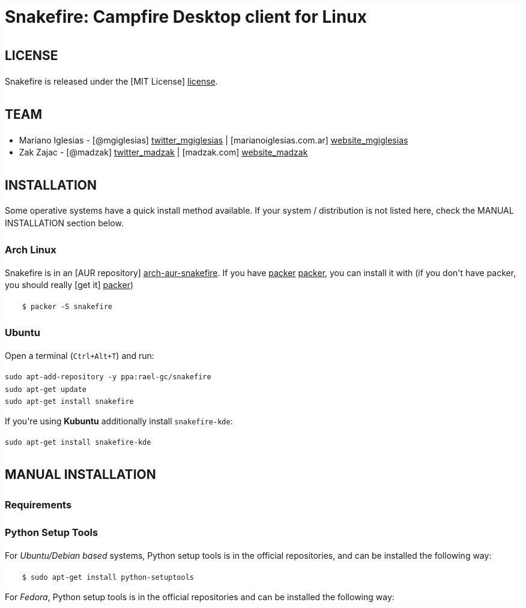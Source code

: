 # Snakefire: Campfire Desktop client for Linux #

## LICENSE ##

Snakefire is released under the [MIT License] [license].

## TEAM ##

* Mariano Iglesias - [@mgiglesias] [twitter_mgiglesias] | [marianoiglesias.com.ar] [website_mgiglesias]
* Zak Zajac - [@madzak] [twitter_madzak] | [madzak.com] [website_madzak]

## INSTALLATION ##

Some operative systems have a quick install method available. If your system / distribution
is not listed here, check the MANUAL INSTALLATION section below. 

### Arch Linux ###

Snakefire is in an [AUR repository] [arch-aur-snakefire]. If you have [packer] [packer],
you can install it with (if you don't have packer, you should really [get it] [packer])

        $ packer -S snakefire

### Ubuntu

Open a terminal (`Ctrl+Alt+T`) and run:

```term
sudo apt-add-repository -y ppa:rael-gc/snakefire
sudo apt-get update
sudo apt-get install snakefire
```

If you're using **Kubuntu** additionally install `snakefire-kde`:

```
sudo apt-get install snakefire-kde
```

## MANUAL INSTALLATION ##

### Requirements ###

### Python Setup Tools ###

For *Ubuntu/Debian based* systems, Python setup tools is in the official repositories, 
and can be installed the following way:

		$ sudo apt-get install python-setuptools

For *Fedora*, Python setup tools is in the official repositories and can be installed 
the following way:


[license]: http://www.opensource.org/licenses/mit-license.php
[packer]: https://aur.archlinux.org/packages.php?ID=33378
[arch-aur-snakefire]: https://aur.archlinux.org/packages.php?ID=53683
[arch-aur-pyfire]: https://aur.archlinux.org/packages.php?ID=52996
[pyfire]: http://github.com/mariano/pyfire
[pyfire-readme]: http://github.com/mariano/pyfire#readme
[python-setuptools]: http://pypi.python.org/pypi/setuptools
[pip]: http://pypi.python.org/pypi/pip
[easy_install]: http://packages.python.org/distribute/easy_install.html
[zakaria_zajac_ppa]: https://launchpad.net/~zak-d/+archive/python-pyfire
[pyqt-download]: http://www.riverbankcomputing.co.uk/software/pyqt/download
[keyring-install]: http://pypi.python.org/pypi/keyring/#installation-instructions
[pyenchant]: http://packages.python.org/pyenchant/tutorial.html#installing-pyenchant
[twitter_mgiglesias]: http://twitter.com/mgiglesias
[website_mgiglesias]: http://marianoiglesias.com.ar
[twitter_madzak]: http://twitter.com/madzak
[website_madzak]: http://www.madzak.com